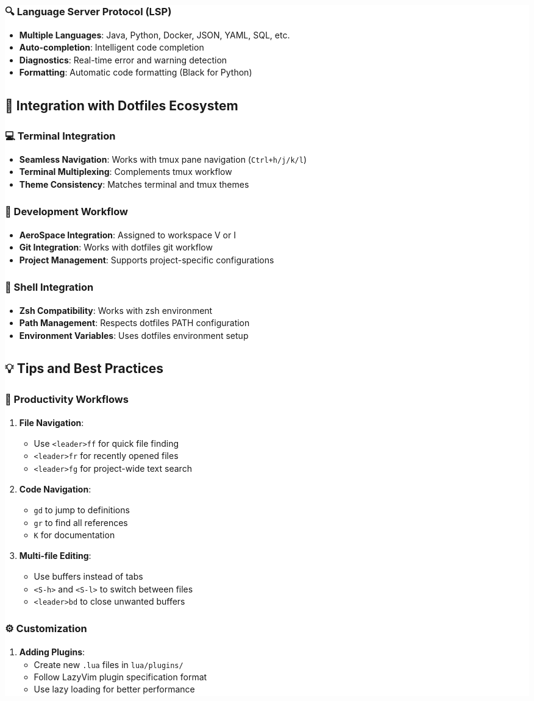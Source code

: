 ### 🔍 Language Server Protocol (LSP)

- **Multiple Languages**: Java, Python, Docker, JSON, YAML, SQL, etc.
- **Auto-completion**: Intelligent code completion
- **Diagnostics**: Real-time error and warning detection
- **Formatting**: Automatic code formatting (Black for Python)

## 🔗 Integration with Dotfiles Ecosystem

### 💻 Terminal Integration

- **Seamless Navigation**: Works with tmux pane navigation (`Ctrl+h/j/k/l`)
- **Terminal Multiplexing**: Complements tmux workflow
- **Theme Consistency**: Matches terminal and tmux themes

### 🚀 Development Workflow

- **AeroSpace Integration**: Assigned to workspace V or I
- **Git Integration**: Works with dotfiles git workflow
- **Project Management**: Supports project-specific configurations

### 🐚 Shell Integration

- **Zsh Compatibility**: Works with zsh environment
- **Path Management**: Respects dotfiles PATH configuration
- **Environment Variables**: Uses dotfiles environment setup

## 💡 Tips and Best Practices

### 🚀 Productivity Workflows

1. **File Navigation**:
   - Use `<leader>ff` for quick file finding
   - `<leader>fr` for recently opened files
   - `<leader>fg` for project-wide text search

2. **Code Navigation**:
   - `gd` to jump to definitions
   - `gr` to find all references
   - `K` for documentation

3. **Multi-file Editing**:
   - Use buffers instead of tabs
   - `<S-h>` and `<S-l>` to switch between files
   - `<leader>bd` to close unwanted buffers

### ⚙️ Customization

1. **Adding Plugins**:
   - Create new `.lua` files in `lua/plugins/`
   - Follow LazyVim plugin specification format
   - Use lazy loading for better performance
